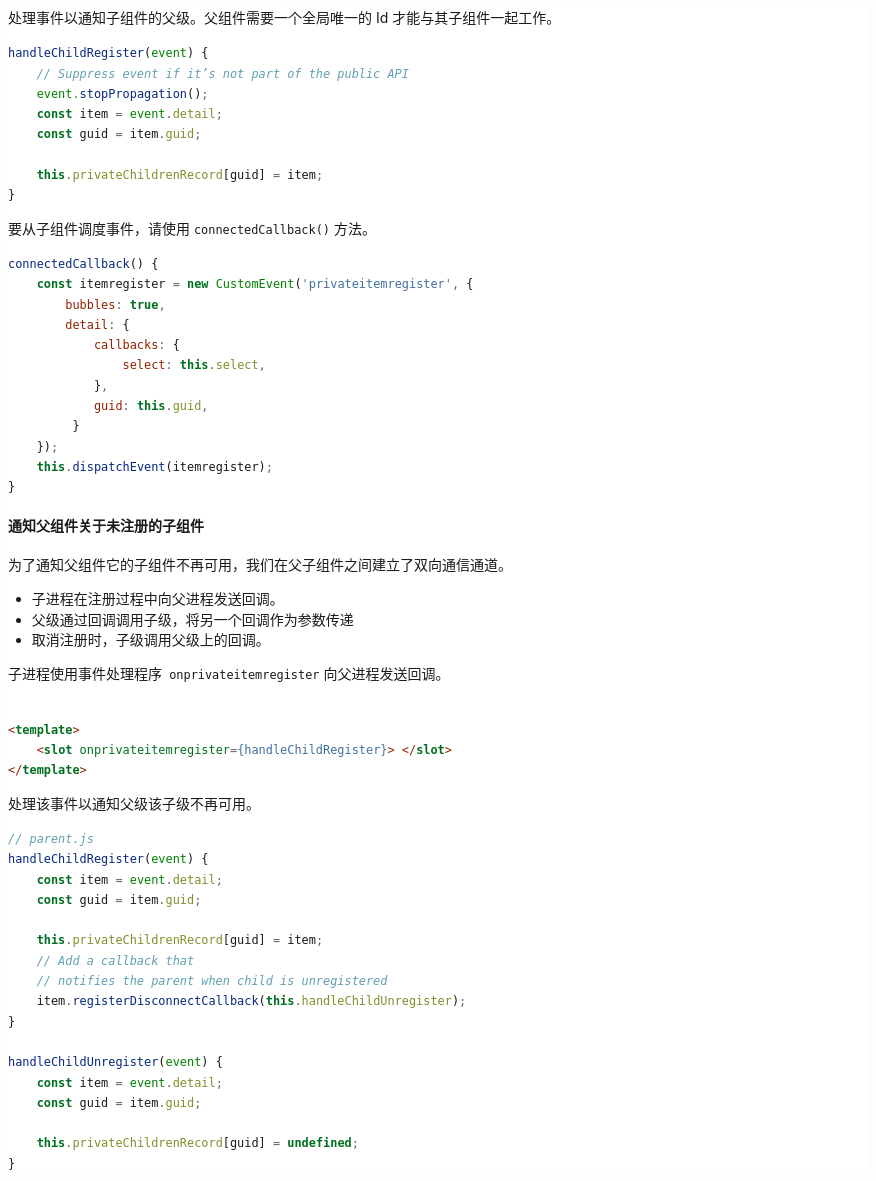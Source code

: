 处理事件以通知子组件的父级。父组件需要一个全局唯一的 Id 才能与其子组件一起工作。

```js
handleChildRegister(event) {
    // Suppress event if it’s not part of the public API
    event.stopPropagation();
    const item = event.detail;
    const guid = item.guid;

    this.privateChildrenRecord[guid] = item;
}
```

要从子组件调度事件，请使用 ```connectedCallback()```  方法。

```js
connectedCallback() {
    const itemregister = new CustomEvent('privateitemregister', {
        bubbles: true,
        detail: {
            callbacks: {
                select: this.select,
            },
            guid: this.guid,
         }
    });
    this.dispatchEvent(itemregister);
}
```

#### 通知父组件关于未注册的子组件

为了通知父组件它的子组件不再可用，我们在父子组件之间建立了双向通信通道。

- 子进程在注册过程中向父进程发送回调。
- 父级通过回调调用子级，将另一个回调作为参数传递
- 取消注册时，子级调用父级上的回调。

子进程使用事件处理程序``` onprivateitemregister``` 向父进程发送回调。

```html

<template>
    <slot onprivateitemregister={handleChildRegister}> </slot>
</template>
```

处理该事件以通知父级该子级不再可用。

```js
// parent.js
handleChildRegister(event) {
    const item = event.detail;
    const guid = item.guid;

    this.privateChildrenRecord[guid] = item;
    // Add a callback that
    // notifies the parent when child is unregistered
    item.registerDisconnectCallback(this.handleChildUnregister);
}

handleChildUnregister(event) {
    const item = event.detail;
    const guid = item.guid;

    this.privateChildrenRecord[guid] = undefined;
}
```

